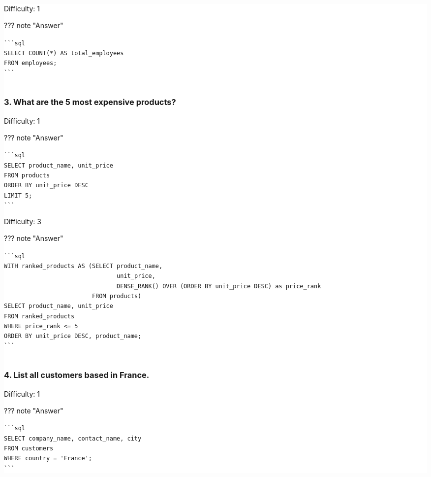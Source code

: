 Difficulty: 1

??? note "Answer"
    
    ```sql
    SELECT COUNT(*) AS total_employees
    FROM employees;
    ```



----------

### 3. What are the 5 most expensive products?

Difficulty: 1

??? note "Answer"
    
    ```sql
    SELECT product_name, unit_price
    FROM products
    ORDER BY unit_price DESC
    LIMIT 5;
    ```



Difficulty: 3

??? note "Answer"
    
    ```sql
    WITH ranked_products AS (SELECT product_name,
                                    unit_price,
                                    DENSE_RANK() OVER (ORDER BY unit_price DESC) as price_rank
                             FROM products)
    SELECT product_name, unit_price
    FROM ranked_products
    WHERE price_rank <= 5
    ORDER BY unit_price DESC, product_name;
    ```



----------

### 4. List all customers based in France.

Difficulty: 1

??? note "Answer"
    
    ```sql
    SELECT company_name, contact_name, city
    FROM customers
    WHERE country = 'France';
    ```
